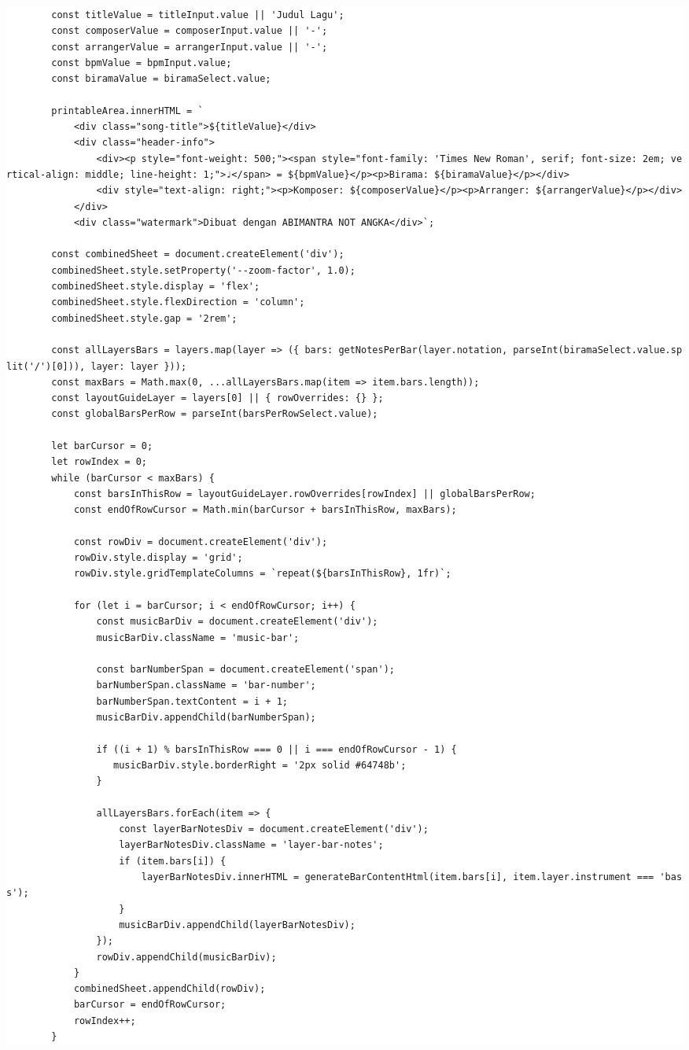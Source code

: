             const titleValue = titleInput.value || 'Judul Lagu';
            const composerValue = composerInput.value || '-';
            const arrangerValue = arrangerInput.value || '-';
            const bpmValue = bpmInput.value;
            const biramaValue = biramaSelect.value;
            
            printableArea.innerHTML = `
                <div class="song-title">${titleValue}</div>
                <div class="header-info">
                    <div><p style="font-weight: 500;"><span style="font-family: 'Times New Roman', serif; font-size: 2em; vertical-align: middle; line-height: 1;">♩</span> = ${bpmValue}</p><p>Birama: ${biramaValue}</p></div>
                    <div style="text-align: right;"><p>Komposer: ${composerValue}</p><p>Arranger: ${arrangerValue}</p></div>
                </div>
                <div class="watermark">Dibuat dengan ABIMANTRA NOT ANGKA</div>`;

            const combinedSheet = document.createElement('div');
            combinedSheet.style.setProperty('--zoom-factor', 1.0);
            combinedSheet.style.display = 'flex';
            combinedSheet.style.flexDirection = 'column';
            combinedSheet.style.gap = '2rem';
            
            const allLayersBars = layers.map(layer => ({ bars: getNotesPerBar(layer.notation, parseInt(biramaSelect.value.split('/')[0])), layer: layer }));
            const maxBars = Math.max(0, ...allLayersBars.map(item => item.bars.length));
            const layoutGuideLayer = layers[0] || { rowOverrides: {} };
            const globalBarsPerRow = parseInt(barsPerRowSelect.value);

            let barCursor = 0;
            let rowIndex = 0;
            while (barCursor < maxBars) {
                const barsInThisRow = layoutGuideLayer.rowOverrides[rowIndex] || globalBarsPerRow;
                const endOfRowCursor = Math.min(barCursor + barsInThisRow, maxBars);
                
                const rowDiv = document.createElement('div');
                rowDiv.style.display = 'grid';
                rowDiv.style.gridTemplateColumns = `repeat(${barsInThisRow}, 1fr)`;

                for (let i = barCursor; i < endOfRowCursor; i++) {
                    const musicBarDiv = document.createElement('div');
                    musicBarDiv.className = 'music-bar';

                    const barNumberSpan = document.createElement('span');
                    barNumberSpan.className = 'bar-number';
                    barNumberSpan.textContent = i + 1;
                    musicBarDiv.appendChild(barNumberSpan);

                    if ((i + 1) % barsInThisRow === 0 || i === endOfRowCursor - 1) {
                       musicBarDiv.style.borderRight = '2px solid #64748b';
                    }

                    allLayersBars.forEach(item => {
                        const layerBarNotesDiv = document.createElement('div');
                        layerBarNotesDiv.className = 'layer-bar-notes';
                        if (item.bars[i]) {
                            layerBarNotesDiv.innerHTML = generateBarContentHtml(item.bars[i], item.layer.instrument === 'bass');
                        }
                        musicBarDiv.appendChild(layerBarNotesDiv);
                    });
                    rowDiv.appendChild(musicBarDiv);
                }
                combinedSheet.appendChild(rowDiv);
                barCursor = endOfRowCursor;
                rowIndex++;
            }
            